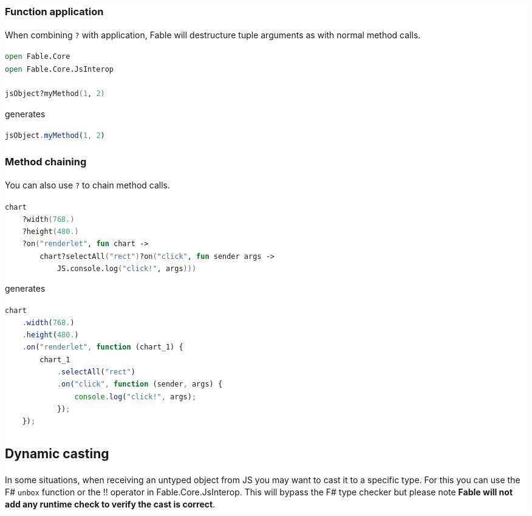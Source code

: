 ### Function application

When combining `?` with application, Fable will destructure tuple arguments as with normal method calls.

```fs
open Fable.Core
open Fable.Core.JsInterop

jsObject?myMethod(1, 2)
```

generates

```js
jsObject.myMethod(1, 2)
```

### Method chaining

You can also use `?` to chain method calls.

```fs
chart
    ?width(768.)
    ?height(480.)
    ?on("renderlet", fun chart ->
        chart?selectAll("rect")?on("click", fun sender args ->
            JS.console.log("click!", args)))
```

generates

```js
chart
    .width(768.)
    .height(480.)
    .on("renderlet", function (chart_1) {
        chart_1
            .selectAll("rect")
            .on("click", function (sender, args) {
                console.log("click!", args);
            });
    });
```

## Dynamic casting

In some situations, when receiving an untyped object from JS you may want to cast it to a specific type. For this you can use the F# `unbox` function or the !! operator in Fable.Core.JsInterop. This will bypass the F# type checker but please note **Fable will not add any runtime check to verify the cast is correct**.
